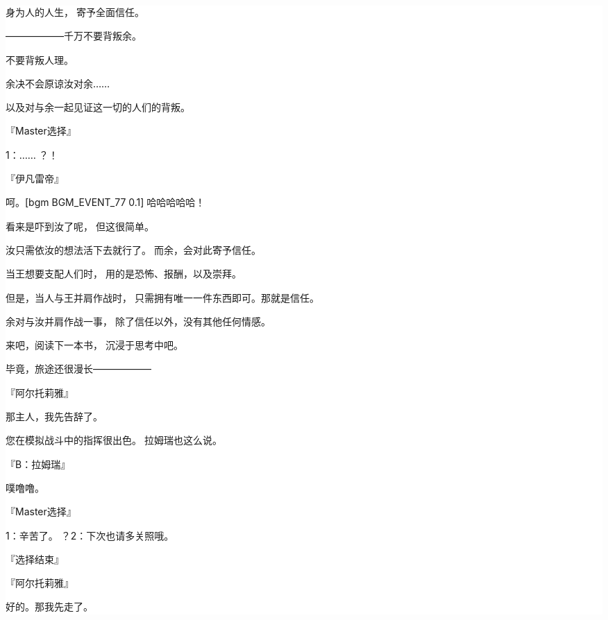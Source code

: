 身为人的人生，
寄予全面信任。

——————千万不要背叛余。

不要背叛人理。

余决不会原谅汝对余……

以及对与余一起见证这一切的人们的背叛。

『Master选择』

1：……
？！

『伊凡雷帝』

呵。[bgm BGM_EVENT_77 0.1]
哈哈哈哈哈！

看来是吓到汝了呢，
但这很简单。

汝只需依汝的想法活下去就行了。
而余，会对此寄予信任。

当王想要支配人们时，
用的是恐怖、报酬，以及崇拜。

但是，当人与王并肩作战时，
只需拥有唯一一件东西即可。那就是信任。

余对与汝并肩作战一事，
除了信任以外，没有其他任何情感。

来吧，阅读下一本书，
沉浸于思考中吧。

毕竟，旅途还很漫长——————

『阿尔托莉雅』

那主人，我先告辞了。

您在模拟战斗中的指挥很出色。
拉姆瑞也这么说。

『B：拉姆瑞』

噗噜噜。

『Master选择』

1：辛苦了。
？2：下次也请多关照哦。

『选择结束』

『阿尔托莉雅』

好的。那我先走了。
